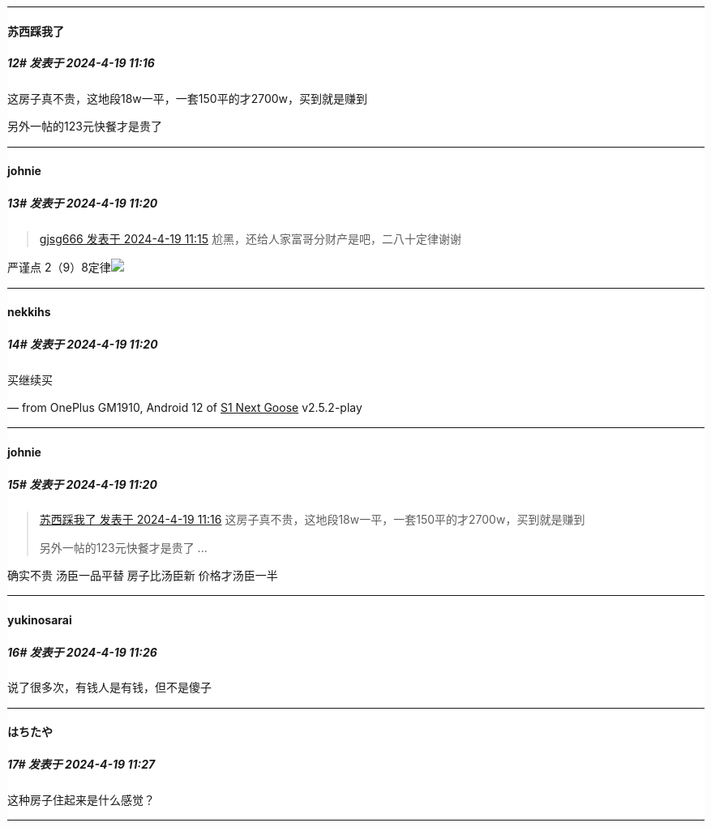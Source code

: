 *****

####  苏西踩我了  
##### 12#       发表于 2024-4-19 11:16

这房子真不贵，这地段18w一平，一套150平的才2700w，买到就是赚到

另外一帖的123元快餐才是贵了

*****

####  johnie  
##### 13#       发表于 2024-4-19 11:20

<blockquote><a href="httphttps://bbs.saraba1st.com/2b/forum.php?mod=redirect&amp;goto=findpost&amp;pid=64647727&amp;ptid=2180512" target="_blank">gjsg666 发表于 2024-4-19 11:15</a>
尬黑，还给人家富哥分财产是吧，二八十定律谢谢</blockquote>
严谨点 2（9）8定律<img src="https://static.saraba1st.com/image/smiley/face2017/067.png" referrerpolicy="no-referrer">

*****

####  nekkihs  
##### 14#       发表于 2024-4-19 11:20

买继续买

— from OnePlus GM1910, Android 12 of [S1 Next Goose](https://pan.baidu.com/s/1mi43uRm) v2.5.2-play

*****

####  johnie  
##### 15#       发表于 2024-4-19 11:20

<blockquote><a href="httphttps://bbs.saraba1st.com/2b/forum.php?mod=redirect&amp;goto=findpost&amp;pid=64647743&amp;ptid=2180512" target="_blank">苏西踩我了 发表于 2024-4-19 11:16</a>
这房子真不贵，这地段18w一平，一套150平的才2700w，买到就是赚到

另外一帖的123元快餐才是贵了 ...</blockquote>
确实不贵 汤臣一品平替 房子比汤臣新 价格才汤臣一半

*****

####  yukinosarai  
##### 16#       发表于 2024-4-19 11:26

说了很多次，有钱人是有钱，但不是傻子

*****

####  はちたや  
##### 17#       发表于 2024-4-19 11:27

这种房子住起来是什么感觉？

*****
